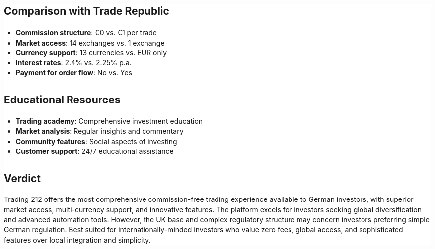 ## Comparison with Trade Republic
- **Commission structure**: €0 vs. €1 per trade
- **Market access**: 14 exchanges vs. 1 exchange
- **Currency support**: 13 currencies vs. EUR only
- **Interest rates**: 2.4% vs. 2.25% p.a.
- **Payment for order flow**: No vs. Yes

## Educational Resources
- **Trading academy**: Comprehensive investment education
- **Market analysis**: Regular insights and commentary
- **Community features**: Social aspects of investing
- **Customer support**: 24/7 educational assistance

## Verdict
Trading 212 offers the most comprehensive commission-free trading experience available to German investors, with superior market access, multi-currency support, and innovative features. The platform excels for investors seeking global diversification and advanced automation tools. However, the UK base and complex regulatory structure may concern investors preferring simple German regulation. Best suited for internationally-minded investors who value zero fees, global access, and sophisticated features over local integration and simplicity.
